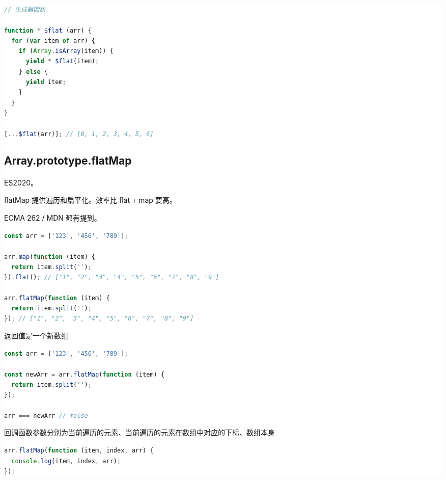 ```js
// 生成器函数

function * $flat (arr) {
  for (var item of arr) {
    if (Array.isArray(item)) {
      yield * $flat(item);
    } else {
      yield item;
    }
  }
}

[...$flat(arr)]; // [0, 1, 2, 3, 4, 5, 6] 
```

## Array.prototype.flatMap

ES2020。



flatMap 提供遍历和扁平化。效率比 flat + map 要高。

 ECMA 262 / MDN 都有提到。

```js
const arr = ['123', '456', '789'];

arr.map(function (item) {
  return item.split('');
}).flat(); // ["1", "2", "3", "4", "5", "6", "7", "8", "9"]

arr.flatMap(function (item) {
  return item.split('');
}); // ["1", "2", "3", "4", "5", "6", "7", "8", "9"]
```



返回值是一个新数组

```js
const arr = ['123', '456', '789'];

const newArr = arr.flatMap(function (item) {
  return item.split('');
});

arr === newArr // false
```



回调函数参数分别为当前遍历的元素、当前遍历的元素在数组中对应的下标、数组本身

```js
arr.flatMap(function (item, index, arr) {
  console.log(item, index, arr);
});
```


  [Symbol.iterator]: Array.prototype[Symbol.iterator],